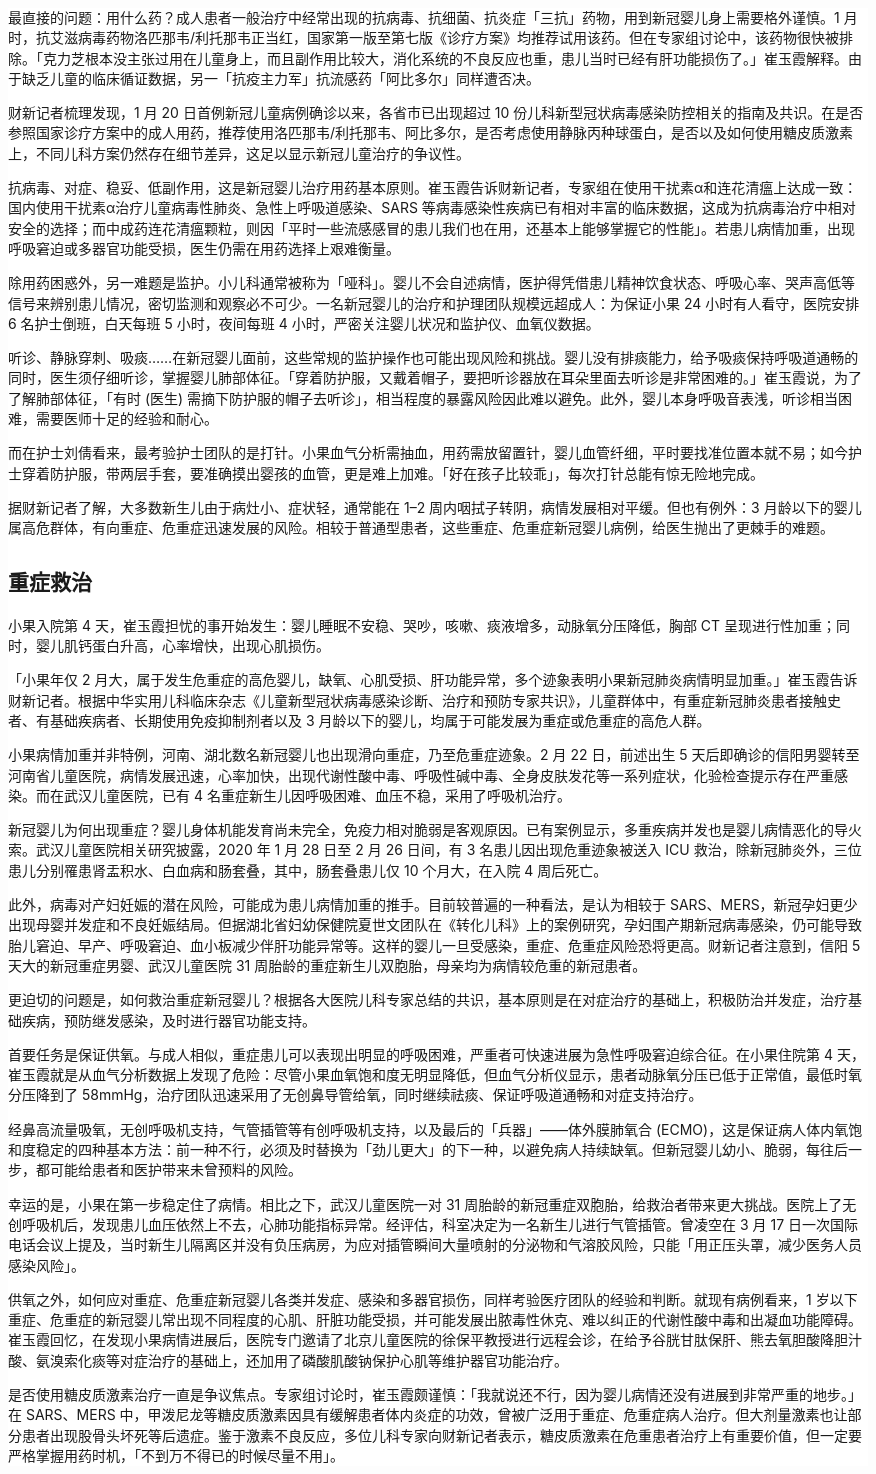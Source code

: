 最直接的问题：用什么药？成人患者一般治疗中经常出现的抗病毒、抗细菌、抗炎症「三抗」药物，用到新冠婴儿身上需要格外谨慎。1 月时，抗艾滋病毒药物洛匹那韦/利托那韦正当红，国家第一版至第七版《诊疗方案》均推荐试用该药。但在专家组讨论中，该药物很快被排除。「克力芝根本没主张过用在儿童身上，而且副作用比较大，消化系统的不良反应也重，患儿当时已经有肝功能损伤了。」崔玉霞解释。由于缺乏儿童的临床循证数据，另一「抗疫主力军」抗流感药「阿比多尔」同样遭否决。

财新记者梳理发现，1 月 20 日首例新冠儿童病例确诊以来，各省市已出现超过 10 份儿科新型冠状病毒感染防控相关的指南及共识。在是否参照国家诊疗方案中的成人用药，推荐使用洛匹那韦/利托那韦、阿比多尔，是否考虑使用静脉丙种球蛋白，是否以及如何使用糖皮质激素上，不同儿科方案仍然存在细节差异，这足以显示新冠儿童治疗的争议性。

抗病毒、对症、稳妥、低副作用，这是新冠婴儿治疗用药基本原则。崔玉霞告诉财新记者，专家组在使用干扰素α和连花清瘟上达成一致：国内使用干扰素α治疗儿童病毒性肺炎、急性上呼吸道感染、SARS 等病毒感染性疾病已有相对丰富的临床数据，这成为抗病毒治疗中相对安全的选择；而中成药连花清瘟颗粒，则因「平时一些流感感冒的患儿我们也在用，还基本上能够掌握它的性能」。若患儿病情加重，出现呼吸窘迫或多器官功能受损，医生仍需在用药选择上艰难衡量。

除用药困惑外，另一难题是监护。小儿科通常被称为「哑科」。婴儿不会自述病情，医护得凭借患儿精神饮食状态、呼吸心率、哭声高低等信号来辨别患儿情况，密切监测和观察必不可少。一名新冠婴儿的治疗和护理团队规模远超成人：为保证小果 24 小时有人看守，医院安排 6 名护士倒班，白天每班 5 小时，夜间每班 4 小时，严密关注婴儿状况和监护仪、血氧仪数据。

听诊、静脉穿刺、吸痰……在新冠婴儿面前，这些常规的监护操作也可能出现风险和挑战。婴儿没有排痰能力，给予吸痰保持呼吸道通畅的同时，医生须仔细听诊，掌握婴儿肺部体征。「穿着防护服，又戴着帽子，要把听诊器放在耳朵里面去听诊是非常困难的。」崔玉霞说，为了了解肺部体征，「有时 (医生) 需摘下防护服的帽子去听诊」，相当程度的暴露风险因此难以避免。此外，婴儿本身呼吸音表浅，听诊相当困难，需要医师十足的经验和耐心。

而在护士刘倩看来，最考验护士团队的是打针。小果血气分析需抽血，用药需放留置针，婴儿血管纤细，平时要找准位置本就不易；如今护士穿着防护服，带两层手套，要准确摸出婴孩的血管，更是难上加难。「好在孩子比较乖」，每次打针总能有惊无险地完成。

据财新记者了解，大多数新生儿由于病灶小、症状轻，通常能在 1–2 周内咽拭子转阴，病情发展相对平缓。但也有例外：3 月龄以下的婴儿属高危群体，有向重症、危重症迅速发展的风险。相较于普通型患者，这些重症、危重症新冠婴儿病例，给医生抛出了更棘手的难题。

重症救治
----

小果入院第 4 天，崔玉霞担忧的事开始发生：婴儿睡眠不安稳、哭吵，咳嗽、痰液增多，动脉氧分压降低，胸部 CT 呈现进行性加重；同时，婴儿肌钙蛋白升高，心率增快，出现心肌损伤。

「小果年仅 2 月大，属于发生危重症的高危婴儿，缺氧、心肌受损、肝功能异常，多个迹象表明小果新冠肺炎病情明显加重。」崔玉霞告诉财新记者。根据中华实用儿科临床杂志《儿童新型冠状病毒感染诊断、治疗和预防专家共识》，儿童群体中，有重症新冠肺炎患者接触史者、有基础疾病者、长期使用免疫抑制剂者以及 3 月龄以下的婴儿，均属于可能发展为重症或危重症的高危人群。

小果病情加重并非特例，河南、湖北数名新冠婴儿也出现滑向重症，乃至危重症迹象。2 月 22 日，前述出生 5 天后即确诊的信阳男婴转至河南省儿童医院，病情发展迅速，心率加快，出现代谢性酸中毒、呼吸性碱中毒、全身皮肤发花等一系列症状，化验检查提示存在严重感染。而在武汉儿童医院，已有 4 名重症新生儿因呼吸困难、血压不稳，采用了呼吸机治疗。

新冠婴儿为何出现重症？婴儿身体机能发育尚未完全，免疫力相对脆弱是客观原因。已有案例显示，多重疾病并发也是婴儿病情恶化的导火索。武汉儿童医院相关研究披露，2020 年 1 月 28 日至 2 月 26 日间，有 3 名患儿因出现危重迹象被送入 ICU 救治，除新冠肺炎外，三位患儿分别罹患肾盂积水、白血病和肠套叠，其中，肠套叠患儿仅 10 个月大，在入院 4 周后死亡。

此外，病毒对产妇妊娠的潜在风险，可能成为患儿病情加重的推手。目前较普遍的一种看法，是认为相较于 SARS、MERS，新冠孕妇更少出现母婴并发症和不良妊娠结局。但据湖北省妇幼保健院夏世文团队在《转化儿科》上的案例研究，孕妇围产期新冠病毒感染，仍可能导致胎儿窘迫、早产、呼吸窘迫、血小板减少伴肝功能异常等。这样的婴儿一旦受感染，重症、危重症风险恐将更高。财新记者注意到，信阳 5 天大的新冠重症男婴、武汉儿童医院 31 周胎龄的重症新生儿双胞胎，母亲均为病情较危重的新冠患者。

更迫切的问题是，如何救治重症新冠婴儿？根据各大医院儿科专家总结的共识，基本原则是在对症治疗的基础上，积极防治并发症，治疗基础疾病，预防继发感染，及时进行器官功能支持。

首要任务是保证供氧。与成人相似，重症患儿可以表现出明显的呼吸困难，严重者可快速进展为急性呼吸窘迫综合征。在小果住院第 4 天，崔玉霞就是从血气分析数据上发现了危险：尽管小果血氧饱和度无明显降低，但血气分析仪显示，患者动脉氧分压已低于正常值，最低时氧分压降到了 58mmHg，治疗团队迅速采用了无创鼻导管给氧，同时继续祛痰、保证呼吸道通畅和对症支持治疗。

经鼻高流量吸氧，无创呼吸机支持，气管插管等有创呼吸机支持，以及最后的「兵器」——体外膜肺氧合 (ECMO)，这是保证病人体内氧饱和度稳定的四种基本方法：前一种不行，必须及时替换为「劲儿更大」的下一种，以避免病人持续缺氧。但新冠婴儿幼小、脆弱，每往后一步，都可能给患者和医护带来未曾预料的风险。

幸运的是，小果在第一步稳定住了病情。相比之下，武汉儿童医院一对 31 周胎龄的新冠重症双胞胎，给救治者带来更大挑战。医院上了无创呼吸机后，发现患儿血压依然上不去，心肺功能指标异常。经评估，科室决定为一名新生儿进行气管插管。曾凌空在 3 月 17 日一次国际电话会议上提及，当时新生儿隔离区并没有负压病房，为应对插管瞬间大量喷射的分泌物和气溶胶风险，只能「用正压头罩，减少医务人员感染风险」。

供氧之外，如何应对重症、危重症新冠婴儿各类并发症、感染和多器官损伤，同样考验医疗团队的经验和判断。就现有病例看来，1 岁以下重症、危重症的新冠婴儿常出现不同程度的心肌、肝脏功能受损，并可能发展出脓毒性休克、难以纠正的代谢性酸中毒和出凝血功能障碍。崔玉霞回忆，在发现小果病情进展后，医院专门邀请了北京儿童医院的徐保平教授进行远程会诊，在给予谷胱甘肽保肝、熊去氧胆酸降胆汁酸、氨溴索化痰等对症治疗的基础上，还加用了磷酸肌酸钠保护心肌等维护器官功能治疗。

是否使用糖皮质激素治疗一直是争议焦点。专家组讨论时，崔玉霞颇谨慎：「我就说还不行，因为婴儿病情还没有进展到非常严重的地步。」在 SARS、MERS 中，甲泼尼龙等糖皮质激素因具有缓解患者体内炎症的功效，曾被广泛用于重症、危重症病人治疗。但大剂量激素也让部分患者出现股骨头坏死等后遗症。鉴于激素不良反应，多位儿科专家向财新记者表示，糖皮质激素在危重患者治疗上有重要价值，但一定要严格掌握用药时机，「不到万不得已的时候尽量不用」。
